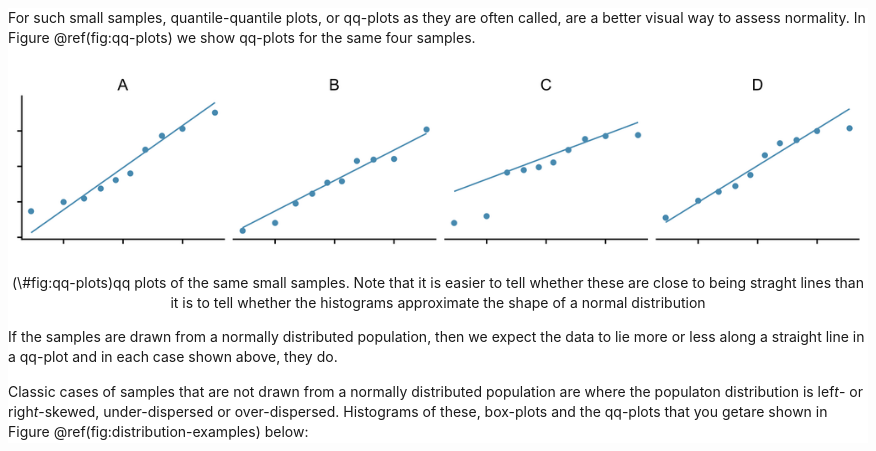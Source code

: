 For such small samples, quantile-quantile plots, or qq-plots as they are often called, are a better visual way to assess normality. In Figure \@ref(fig:qq-plots) we show qq-plots for the same four samples.

<div class="figure" style="text-align: center">
<img src="appendix_files/figure-html/qq-plots-1.png" alt="qq plots of the same small samples. Note that it is easier to tell whether these are close to being straght lines than it is to tell whether the histograms approximate the shape of a normal distribution" width="864" />
<p class="caption">(\#fig:qq-plots)qq plots of the same small samples. Note that it is easier to tell whether these are close to being straght lines than it is to tell whether the histograms approximate the shape of a normal distribution</p>
</div>

If the samples are drawn from a normally distributed population, then we expect the data to lie more or less along a straight line in a qq-plot and in each case shown above, they do. 

Classic cases of samples that are not drawn from a normally distributed population are where the populaton distribution is lef*t*- or righ*t*-skewed, under-dispersed or over-dispersed. Histograms of these, box-plots and the qq-plots that you getare shown in Figure \@ref(fig:distribution-examples) below:

















  

<div class="figure" style="text-align: center">